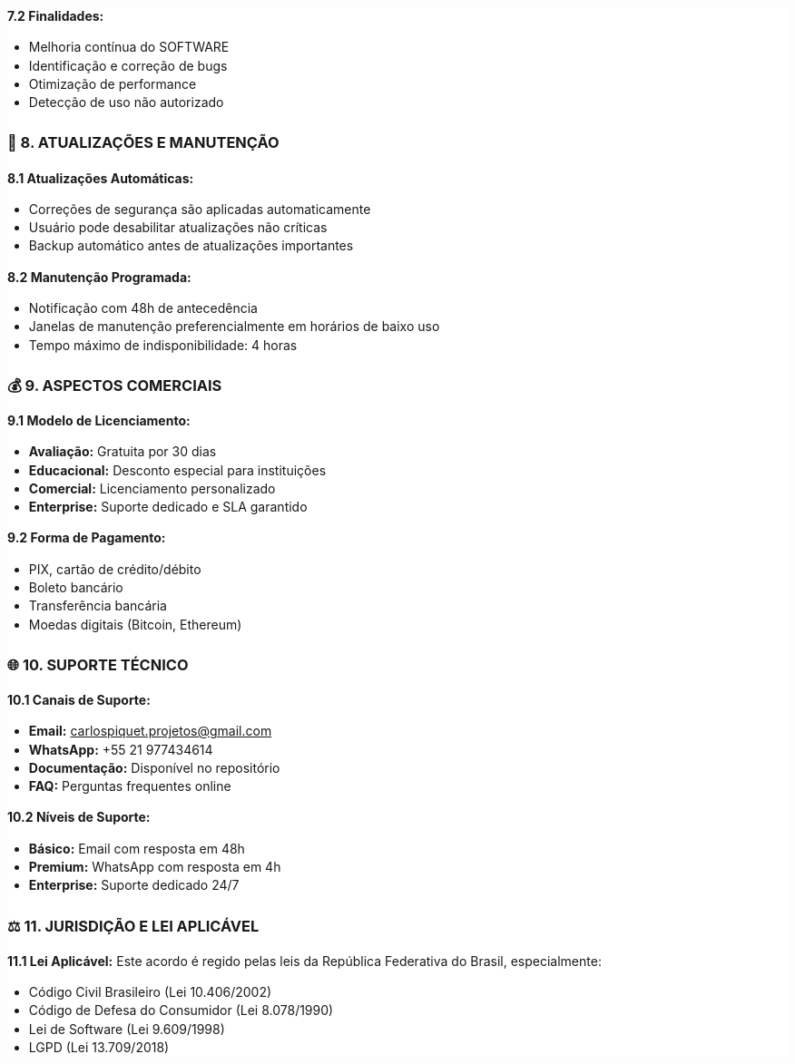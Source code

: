 **7.2 Finalidades:**
- Melhoria contínua do SOFTWARE
- Identificação e correção de bugs
- Otimização de performance
- Detecção de uso não autorizado

### 🔄 8. ATUALIZAÇÕES E MANUTENÇÃO

**8.1 Atualizações Automáticas:**
- Correções de segurança são aplicadas automaticamente
- Usuário pode desabilitar atualizações não críticas
- Backup automático antes de atualizações importantes

**8.2 Manutenção Programada:**
- Notificação com 48h de antecedência
- Janelas de manutenção preferencialmente em horários de baixo uso
- Tempo máximo de indisponibilidade: 4 horas

### 💰 9. ASPECTOS COMERCIAIS

**9.1 Modelo de Licenciamento:**
- **Avaliação:** Gratuita por 30 dias
- **Educacional:** Desconto especial para instituições
- **Comercial:** Licenciamento personalizado
- **Enterprise:** Suporte dedicado e SLA garantido

**9.2 Forma de Pagamento:**
- PIX, cartão de crédito/débito
- Boleto bancário
- Transferência bancária
- Moedas digitais (Bitcoin, Ethereum)

### 🌐 10. SUPORTE TÉCNICO

**10.1 Canais de Suporte:**
- **Email:** carlospiquet.projetos@gmail.com
- **WhatsApp:** +55 21 977434614
- **Documentação:** Disponível no repositório
- **FAQ:** Perguntas frequentes online

**10.2 Níveis de Suporte:**
- **Básico:** Email com resposta em 48h
- **Premium:** WhatsApp com resposta em 4h
- **Enterprise:** Suporte dedicado 24/7

### ⚖️ 11. JURISDIÇÃO E LEI APLICÁVEL

**11.1 Lei Aplicável:**
Este acordo é regido pelas leis da República Federativa do Brasil, especialmente:
- Código Civil Brasileiro (Lei 10.406/2002)
- Código de Defesa do Consumidor (Lei 8.078/1990)
- Lei de Software (Lei 9.609/1998)
- LGPD (Lei 13.709/2018)
